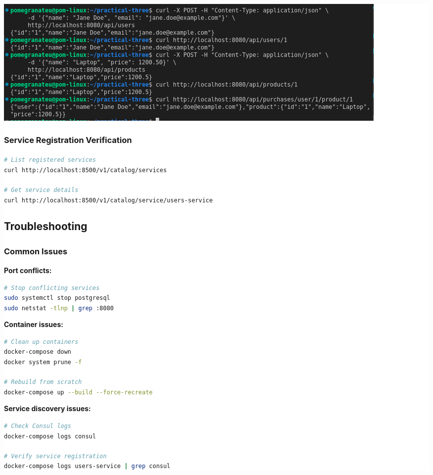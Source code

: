 ![alt text](img/4.png)

### Service Registration Verification

```bash
# List registered services
curl http://localhost:8500/v1/catalog/services

# Get service details
curl http://localhost:8500/v1/catalog/service/users-service
```

## Troubleshooting

### Common Issues

**Port conflicts:**

```bash
# Stop conflicting services
sudo systemctl stop postgresql
sudo netstat -tlnp | grep :8080
```

**Container issues:**

```bash
# Clean up containers
docker-compose down
docker system prune -f

# Rebuild from scratch
docker-compose up --build --force-recreate
```

**Service discovery issues:**

```bash
# Check Consul logs
docker-compose logs consul

# Verify service registration
docker-compose logs users-service | grep consul
```
